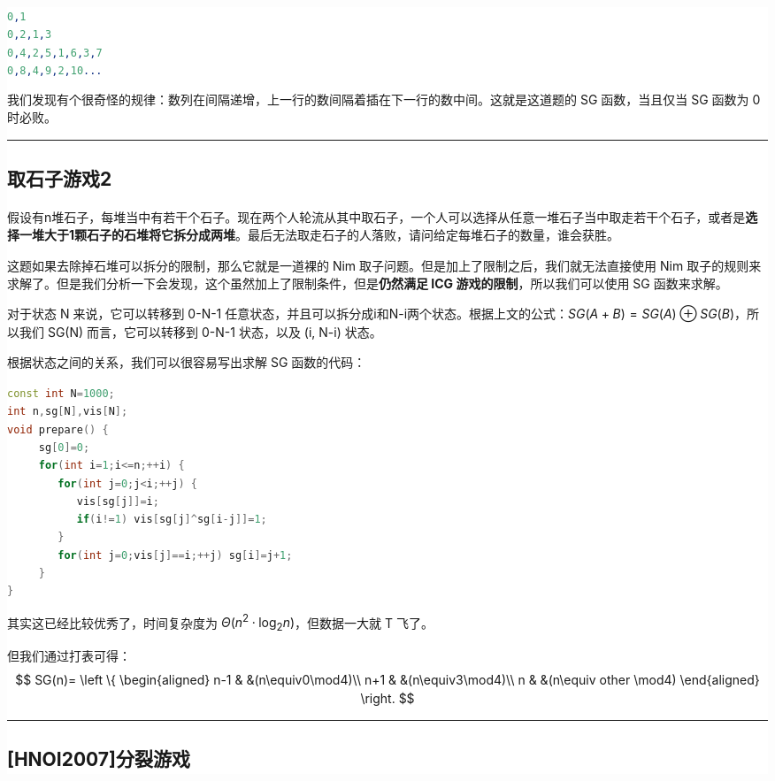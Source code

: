 ```erlang
0,1
0,2,1,3
0,4,2,5,1,6,3,7
0,8,4,9,2,10...
```

我们发现有个很奇怪的规律：数列在间隔递增，上一行的数间隔着插在下一行的数中间。这就是这道题的 SG 函数，当且仅当 SG 函数为 $0$ 时必败。

------------------

## 取石子游戏2

假设有n堆石子，每堆当中有若干个石子。现在两个人轮流从其中取石子，一个人可以选择从任意一堆石子当中取走若干个石子，或者是**选择一堆大于1颗石子的石堆将它拆分成两堆**。最后无法取走石子的人落败，请问给定每堆石子的数量，谁会获胜。



这题如果去除掉石堆可以拆分的限制，那么它就是一道裸的 Nim 取子问题。但是加上了限制之后，我们就无法直接使用 Nim 取子的规则来求解了。但是我们分析一下会发现，这个虽然加上了限制条件，但是**仍然满足 ICG 游戏的限制**，所以我们可以使用 SG 函数来求解。

对于状态 N 来说，它可以转移到 0-N-1 任意状态，并且可以拆分成i和N-i两个状态。根据上文的公式：$SG(A+B)=SG(A)\oplus SG(B)$，所以我们 SG(N) 而言，它可以转移到 0-N-1 状态，以及 (i, N-i) 状态。

根据状态之间的关系，我们可以很容易写出求解 SG 函数的代码：

```cpp
const int N=1000;
int n,sg[N],vis[N];
void prepare() {
     sg[0]=0;
     for(int i=1;i<=n;++i) {
        for(int j=0;j<i;++j) {
           vis[sg[j]]=i;
           if(i!=1) vis[sg[j]^sg[i-j]]=1;
        }
        for(int j=0;vis[j]==i;++j) sg[i]=j+1;
     }
}
```

其实这已经比较优秀了，时间复杂度为 $\Theta(n^2·\log_2n)$，但数据一大就 T 飞了。

但我们通过打表可得：
$$
SG(n)= \left \{ 
\begin{aligned} 
n-1 & &(n\equiv0\mod4)\\
n+1 & &(n\equiv3\mod4)\\
n   & &(n\equiv other \mod4)
\end{aligned}
\right.
$$

---------

## [HNOI2007]分裂游戏
